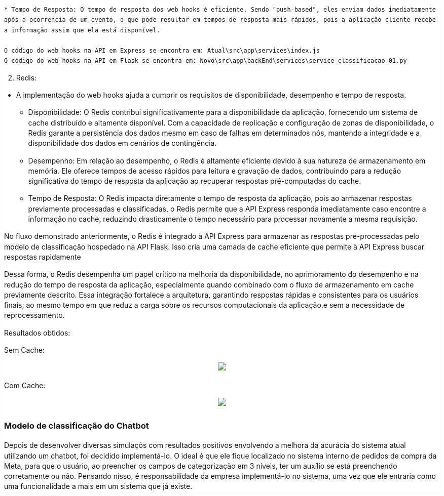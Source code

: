 	* Tempo de Resposta: O tempo de resposta dos web hooks é eficiente. Sendo "push-based", eles enviam dados imediatamente após a ocorrência de um evento, o que pode resultar em tempos de resposta mais rápidos, pois a aplicação cliente recebe a informação assim que ela está disponível.

	O código do web hooks na API em Express se encontra em: Atual\src\app\services\index.js
	O código do web hooks na API em Flask se encontra em: Novo\src\app\backEnd\services\service_classificacao_01.py

2. Redis:

* A implementação do web hooks ajuda a cumprir os requisitos de disponibilidade, desempenho e tempo de resposta.
	- Disponibilidade: O Redis contribui significativamente para a disponibilidade da aplicação, fornecendo um sistema de cache distribuído e altamente disponível. Com a capacidade de replicação e configuração de zonas de disponibilidade, o Redis garante a persistência dos dados mesmo em caso de falhas em determinados nós, mantendo a integridade e a disponibilidade dos dados em cenários de contingência.

	- Desempenho: Em relação ao desempenho, o Redis é altamente eficiente devido à sua natureza de armazenamento em memória. Ele oferece tempos de acesso rápidos para leitura e gravação de dados, contribuindo para a redução significativa do tempo de resposta da aplicação ao recuperar respostas pré-computadas do cache.

	- Tempo de Resposta: O Redis impacta diretamente o tempo de resposta da aplicação, pois ao armazenar respostas previamente processadas e classificadas, o Redis permite que a API Express responda imediatamente caso encontre a informação no cache, reduzindo drasticamente o tempo necessário para processar novamente a mesma requisição.

No fluxo demonstrado anteriormente, o Redis é integrado à API Express para armazenar as respostas pré-processadas pelo modelo de classificação hospedado na API Flask. Isso cria uma camada de cache eficiente que permite à API Express buscar respostas rapidamente


Dessa forma, o Redis desempenha um papel crítico na melhoria da disponibilidade, no aprimoramento do desempenho e na redução do tempo de resposta da aplicação, especialmente quando combinado com o fluxo de armazenamento em cache previamente descrito. Essa integração fortalece a arquitetura, garantindo respostas rápidas e consistentes para os usuários finais, ao mesmo tempo em que reduz a carga sobre os recursos computacionais da aplicação.e sem a necessidade de reprocessamento.

Resultados obtidos:

Sem Cache:

<p align="center">
	<img width="60%" src="https://github.com/2023M8T3Inteli/Grupo-01/blob/main/Assets/resposta_sem_cache.png"/></br>
</p>

Com Cache:

<p align="center">
	<img width="60%" src="https://github.com/2023M8T3Inteli/Grupo-01/blob/main/Assets/resposta_com_cache.png"/></br>
</p>

### Modelo de classificação do Chatbot

Depois de desenvolver diversas simulaçõs com resultados positivos envolvendo a melhora da acurácia do sistema atual utilizando um chatbot, foi decidido implementá-lo. O ideal é que ele fique localizado no sistema interno de pedidos de compra da Meta, para que o usuário, ao preencher os campos de categorização em 3 níveis, ter um auxílio se está preenchendo corretamente ou não. Pensando nisso, é responsabilidade da empresa implementá-lo no sistema, uma vez que ele entraria como uma funcionalidade a mais em um sistema que já existe.
